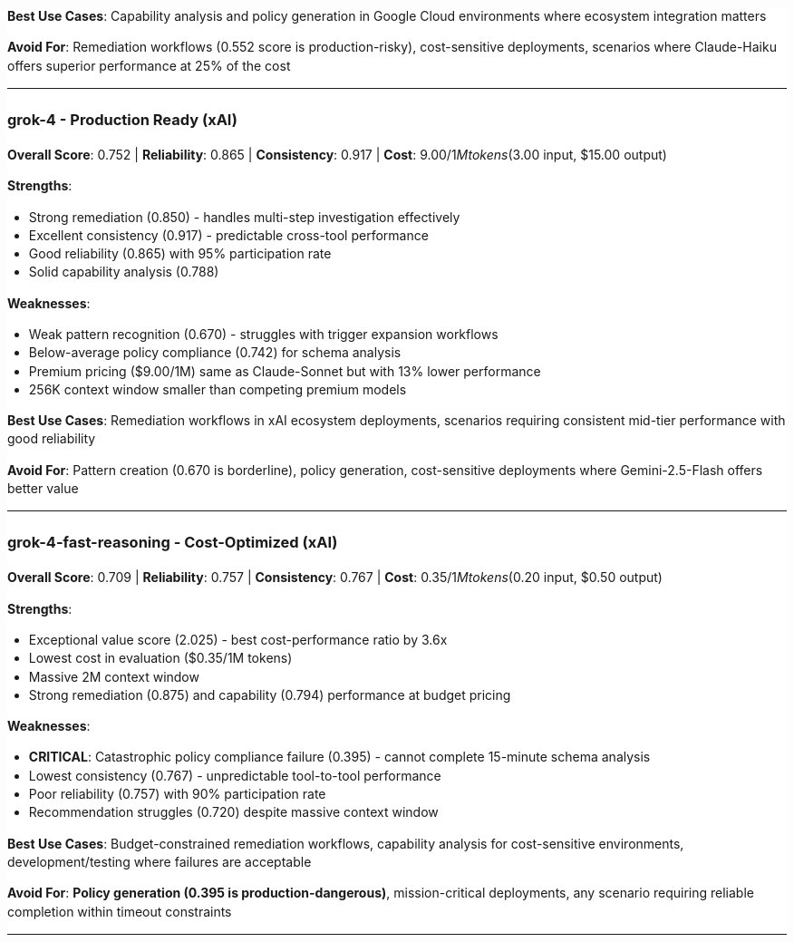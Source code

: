**Best Use Cases**: Capability analysis and policy generation in Google Cloud environments where ecosystem integration matters

**Avoid For**: Remediation workflows (0.552 score is production-risky), cost-sensitive deployments, scenarios where Claude-Haiku offers superior performance at 25% of the cost

---

### grok-4 - Production Ready (xAI)
**Overall Score**: 0.752 | **Reliability**: 0.865 | **Consistency**: 0.917 | **Cost**: $9.00/1M tokens ($3.00 input, $15.00 output)

**Strengths**:
- Strong remediation (0.850) - handles multi-step investigation effectively
- Excellent consistency (0.917) - predictable cross-tool performance
- Good reliability (0.865) with 95% participation rate
- Solid capability analysis (0.788)

**Weaknesses**:
- Weak pattern recognition (0.670) - struggles with trigger expansion workflows
- Below-average policy compliance (0.742) for schema analysis
- Premium pricing ($9.00/1M) same as Claude-Sonnet but with 13% lower performance
- 256K context window smaller than competing premium models

**Best Use Cases**: Remediation workflows in xAI ecosystem deployments, scenarios requiring consistent mid-tier performance with good reliability

**Avoid For**: Pattern creation (0.670 is borderline), policy generation, cost-sensitive deployments where Gemini-2.5-Flash offers better value

---

### grok-4-fast-reasoning - Cost-Optimized (xAI)
**Overall Score**: 0.709 | **Reliability**: 0.757 | **Consistency**: 0.767 | **Cost**: $0.35/1M tokens ($0.20 input, $0.50 output)

**Strengths**:
- Exceptional value score (2.025) - best cost-performance ratio by 3.6x
- Lowest cost in evaluation ($0.35/1M tokens)
- Massive 2M context window
- Strong remediation (0.875) and capability (0.794) performance at budget pricing

**Weaknesses**:
- **CRITICAL**: Catastrophic policy compliance failure (0.395) - cannot complete 15-minute schema analysis
- Lowest consistency (0.767) - unpredictable tool-to-tool performance
- Poor reliability (0.757) with 90% participation rate
- Recommendation struggles (0.720) despite massive context window

**Best Use Cases**: Budget-constrained remediation workflows, capability analysis for cost-sensitive environments, development/testing where failures are acceptable

**Avoid For**: **Policy generation (0.395 is production-dangerous)**, mission-critical deployments, any scenario requiring reliable completion within timeout constraints

---
